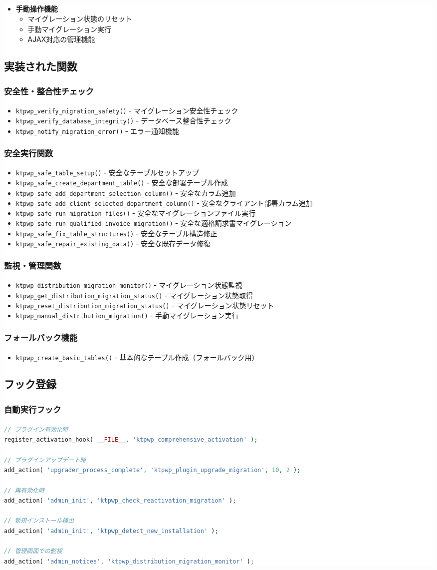 - **手動操作機能**
  - マイグレーション状態のリセット
  - 手動マイグレーション実行
  - AJAX対応の管理機能

## 実装された関数

### 安全性・整合性チェック
- `ktpwp_verify_migration_safety()` - マイグレーション安全性チェック
- `ktpwp_verify_database_integrity()` - データベース整合性チェック
- `ktpwp_notify_migration_error()` - エラー通知機能

### 安全実行関数
- `ktpwp_safe_table_setup()` - 安全なテーブルセットアップ
- `ktpwp_safe_create_department_table()` - 安全な部署テーブル作成
- `ktpwp_safe_add_department_selection_column()` - 安全なカラム追加
- `ktpwp_safe_add_client_selected_department_column()` - 安全なクライアント部署カラム追加
- `ktpwp_safe_run_migration_files()` - 安全なマイグレーションファイル実行
- `ktpwp_safe_run_qualified_invoice_migration()` - 安全な適格請求書マイグレーション
- `ktpwp_safe_fix_table_structures()` - 安全なテーブル構造修正
- `ktpwp_safe_repair_existing_data()` - 安全な既存データ修復

### 監視・管理関数
- `ktpwp_distribution_migration_monitor()` - マイグレーション状態監視
- `ktpwp_get_distribution_migration_status()` - マイグレーション状態取得
- `ktpwp_reset_distribution_migration_status()` - マイグレーション状態リセット
- `ktpwp_manual_distribution_migration()` - 手動マイグレーション実行

### フォールバック機能
- `ktpwp_create_basic_tables()` - 基本的なテーブル作成（フォールバック用）

## フック登録

### 自動実行フック
```php
// プラグイン有効化時
register_activation_hook( __FILE__, 'ktpwp_comprehensive_activation' );

// プラグインアップデート時
add_action( 'upgrader_process_complete', 'ktpwp_plugin_upgrade_migration', 10, 2 );

// 再有効化時
add_action( 'admin_init', 'ktpwp_check_reactivation_migration' );

// 新規インストール検出
add_action( 'admin_init', 'ktpwp_detect_new_installation' );

// 管理画面での監視
add_action( 'admin_notices', 'ktpwp_distribution_migration_monitor' );
```
